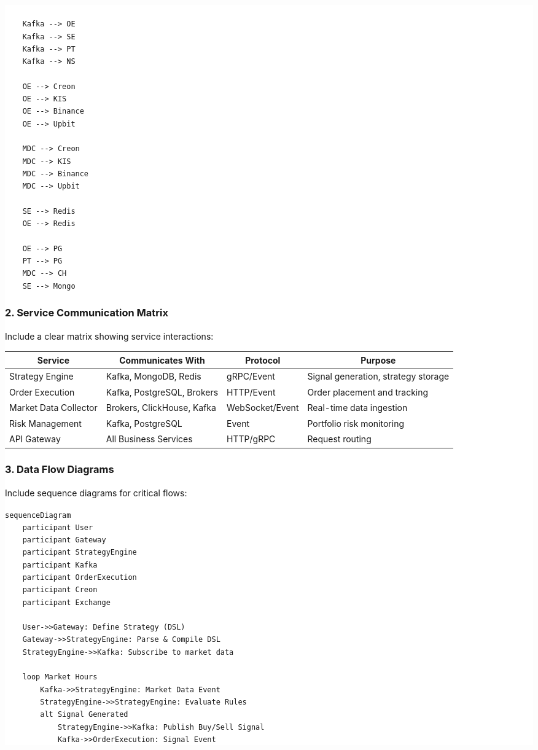```mermaid

    Kafka --> OE
    Kafka --> SE
    Kafka --> PT
    Kafka --> NS

    OE --> Creon
    OE --> KIS
    OE --> Binance
    OE --> Upbit

    MDC --> Creon
    MDC --> KIS
    MDC --> Binance
    MDC --> Upbit

    SE --> Redis
    OE --> Redis

    OE --> PG
    PT --> PG
    MDC --> CH
    SE --> Mongo
```

### 2. Service Communication Matrix

Include a clear matrix showing service interactions:

| Service               | Communicates With          | Protocol        | Purpose                             |
| --------------------- | -------------------------- | --------------- | ----------------------------------- |
| Strategy Engine       | Kafka, MongoDB, Redis      | gRPC/Event      | Signal generation, strategy storage |
| Order Execution       | Kafka, PostgreSQL, Brokers | HTTP/Event      | Order placement and tracking        |
| Market Data Collector | Brokers, ClickHouse, Kafka | WebSocket/Event | Real-time data ingestion            |
| Risk Management       | Kafka, PostgreSQL          | Event           | Portfolio risk monitoring           |
| API Gateway           | All Business Services      | HTTP/gRPC       | Request routing                     |

### 3. Data Flow Diagrams

Include sequence diagrams for critical flows:

```mermaid
sequenceDiagram
    participant User
    participant Gateway
    participant StrategyEngine
    participant Kafka
    participant OrderExecution
    participant Creon
    participant Exchange

    User->>Gateway: Define Strategy (DSL)
    Gateway->>StrategyEngine: Parse & Compile DSL
    StrategyEngine->>Kafka: Subscribe to market data

    loop Market Hours
        Kafka->>StrategyEngine: Market Data Event
        StrategyEngine->>StrategyEngine: Evaluate Rules
        alt Signal Generated
            StrategyEngine->>Kafka: Publish Buy/Sell Signal
            Kafka->>OrderExecution: Signal Event
```